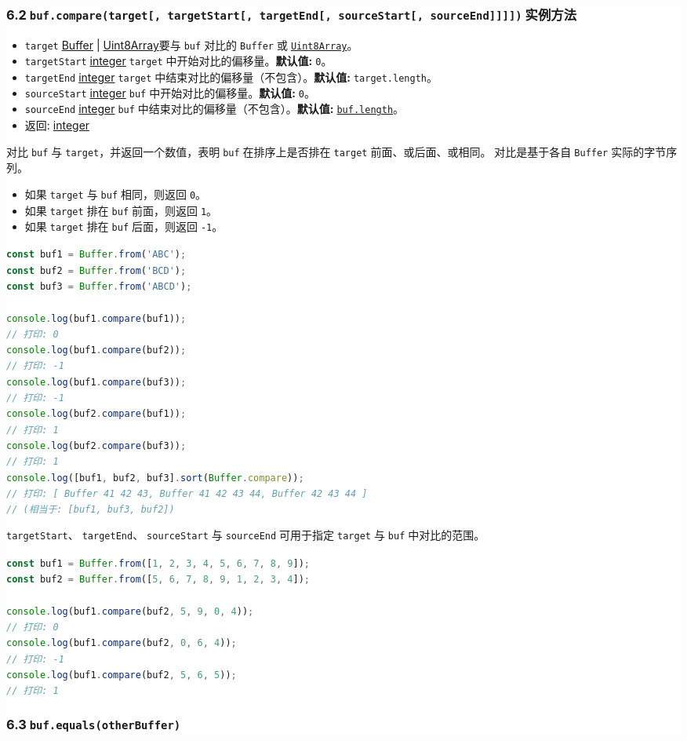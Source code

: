 ### 6.2 `buf.compare(target[, targetStart[, targetEnd[, sourceStart[, sourceEnd]]]])` 实例方法

- `target`  [Buffer](http://nodejs.cn/s/6x1hD3) | [Uint8Array](http://nodejs.cn/s/ZbDkpm)要与 `buf` 对比的 `Buffer` 或 [`Uint8Array`](http://nodejs.cn/s/ZbDkpm)。
- `targetStart` [integer](http://nodejs.cn/s/SXbo1v) `target` 中开始对比的偏移量。**默认值:** `0`。
- `targetEnd` [integer](http://nodejs.cn/s/SXbo1v) `target` 中结束对比的偏移量（不包含）。**默认值:** `target.length`。
- `sourceStart` [integer](http://nodejs.cn/s/SXbo1v) `buf` 中开始对比的偏移量。**默认值:** `0`。
- `sourceEnd` [integer](http://nodejs.cn/s/SXbo1v) `buf` 中结束对比的偏移量（不包含）。**默认值:** [`buf.length`](http://nodejs.cn/s/hn6FjL)。
- 返回: [integer](http://nodejs.cn/s/SXbo1v)

对比 `buf` 与 `target`，并返回一个数值，表明 `buf` 在排序上是否排在 `target` 前面、或后面、或相同。 对比是基于各自 `Buffer` 实际的字节序列。

- 如果 `target` 与 `buf` 相同，则返回 `0`。
- 如果 `target` 排在 `buf` 前面，则返回 `1`。
- 如果 `target` 排在 `buf` 后面，则返回 `-1`。

```js
const buf1 = Buffer.from('ABC');
const buf2 = Buffer.from('BCD');
const buf3 = Buffer.from('ABCD');

console.log(buf1.compare(buf1));
// 打印: 0
console.log(buf1.compare(buf2));
// 打印: -1
console.log(buf1.compare(buf3));
// 打印: -1
console.log(buf2.compare(buf1));
// 打印: 1
console.log(buf2.compare(buf3));
// 打印: 1
console.log([buf1, buf2, buf3].sort(Buffer.compare));
// 打印: [ Buffer 41 42 43, Buffer 41 42 43 44, Buffer 42 43 44 ]
// (相当于: [buf1, buf3, buf2])
```

`targetStart`、 `targetEnd`、 `sourceStart` 与 `sourceEnd` 可用于指定 `target` 与 `buf` 中对比的范围。

```js
const buf1 = Buffer.from([1, 2, 3, 4, 5, 6, 7, 8, 9]);
const buf2 = Buffer.from([5, 6, 7, 8, 9, 1, 2, 3, 4]);

console.log(buf1.compare(buf2, 5, 9, 0, 4));
// 打印: 0
console.log(buf1.compare(buf2, 0, 6, 4));
// 打印: -1
console.log(buf1.compare(buf2, 5, 6, 5));
// 打印: 1
```

### 6.3 `buf.equals(otherBuffer)`
